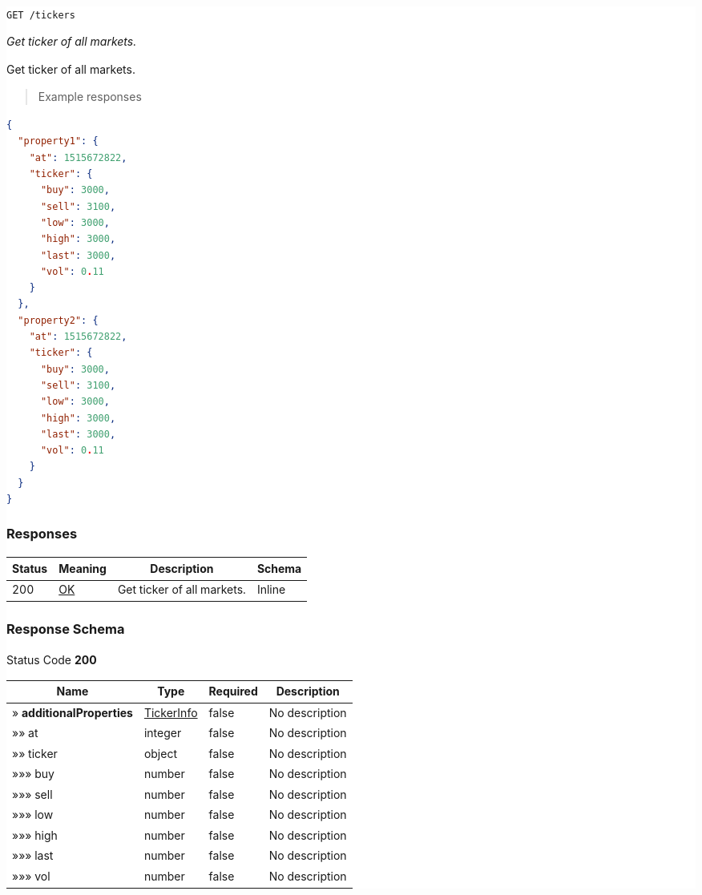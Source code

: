 
`GET /tickers`


*Get ticker of all markets.*


Get ticker of all markets.


> Example responses


```json
{
  "property1": {
    "at": 1515672822,
    "ticker": {
      "buy": 3000,
      "sell": 3100,
      "low": 3000,
      "high": 3000,
      "last": 3000,
      "vol": 0.11
    }
  },
  "property2": {
    "at": 1515672822,
    "ticker": {
      "buy": 3000,
      "sell": 3100,
      "low": 3000,
      "high": 3000,
      "last": 3000,
      "vol": 0.11
    }
  }
}
```


<h3 id="getV2Tickers-responses">Responses</h3>


|Status|Meaning|Description|Schema|
|---|---|---|---|
|200|[OK](https://tools.ietf.org/html/rfc7231#section-6.3.1)|Get ticker of all markets.|Inline|


<h3 id="getV2Tickers-responseschema">Response Schema</h3>


Status Code **200**


|Name|Type|Required|Description|
|---|---|---|---|
|» **additionalProperties**|[TickerInfo](#schematickerinfo)|false|No description|
|»» at|integer|false|No description|
|»» ticker|object|false|No description|
|»»» buy|number|false|No description|
|»»» sell|number|false|No description|
|»»» low|number|false|No description|
|»»» high|number|false|No description|
|»»» last|number|false|No description|
|»»» vol|number|false|No description|